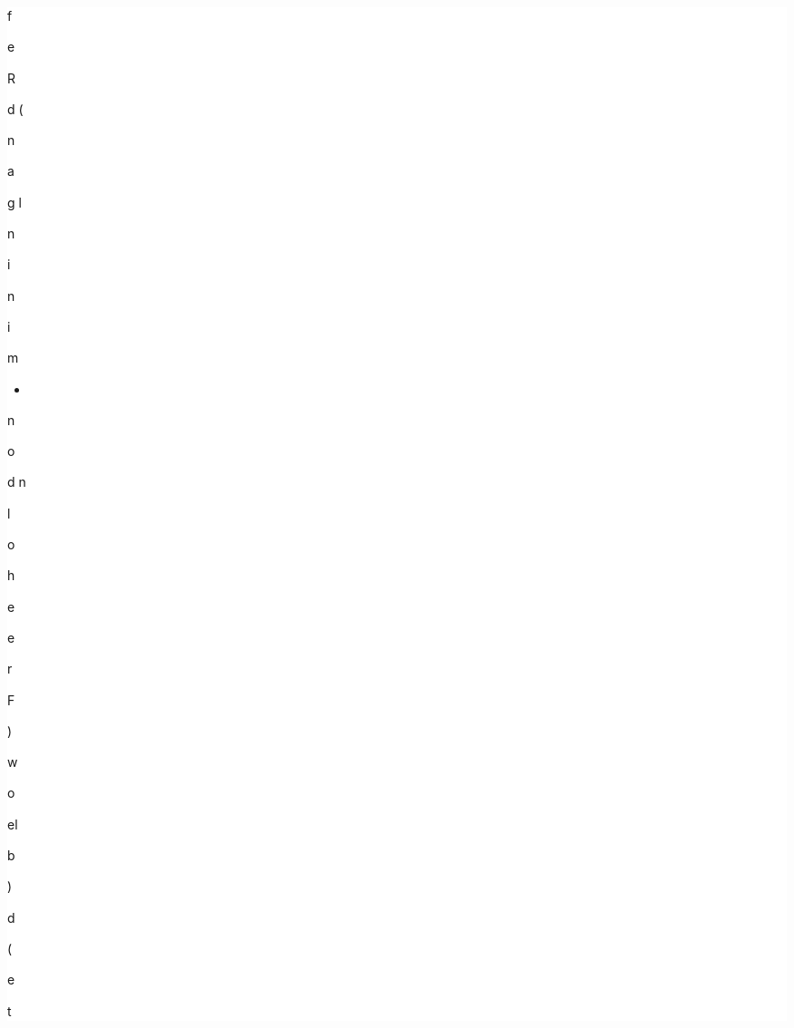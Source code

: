 f

e

R

d (

n

a

g l

n

i

n

i

m

-

n

o

d n

l

o

h

e

e

r

F

)

w

o

el

b

)

d

(

e

t
